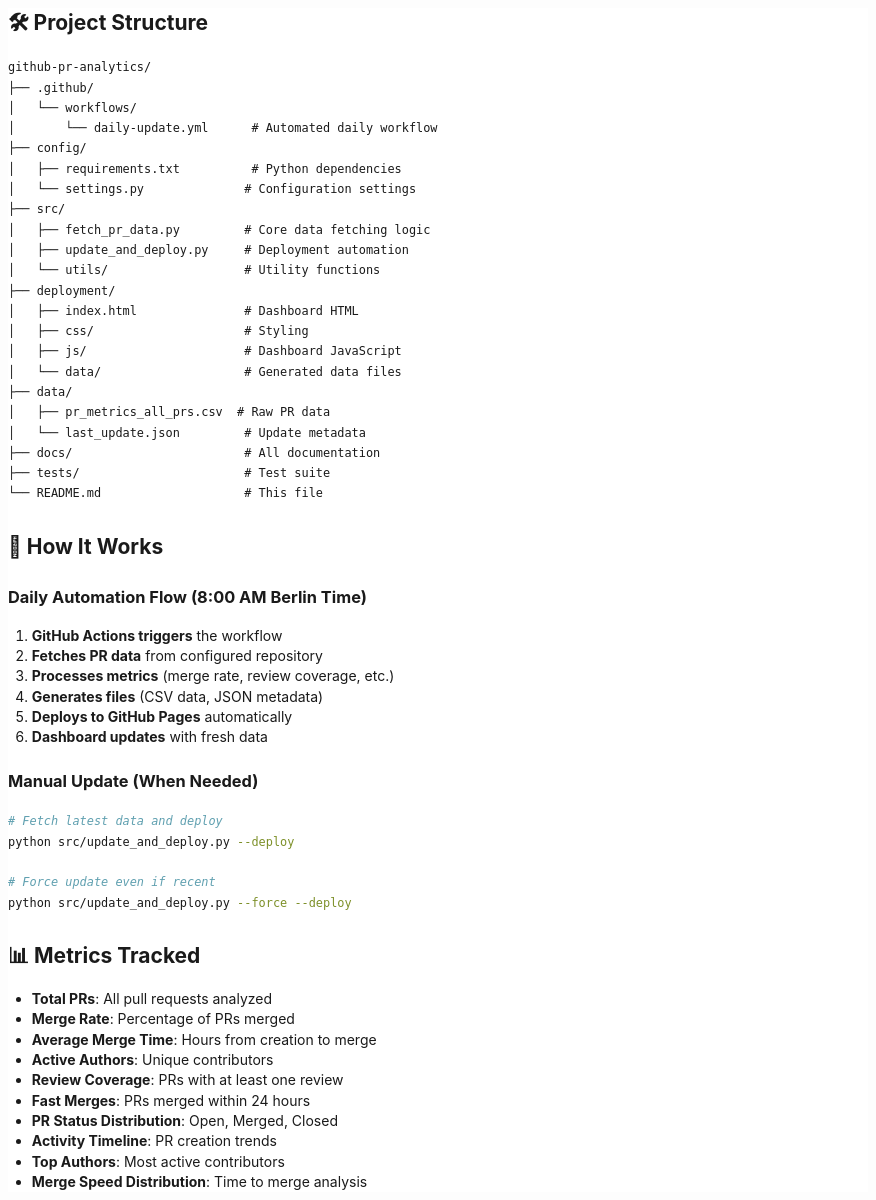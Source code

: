 ## 🛠️ Project Structure

```
github-pr-analytics/
├── .github/
│   └── workflows/
│       └── daily-update.yml      # Automated daily workflow
├── config/
│   ├── requirements.txt          # Python dependencies
│   └── settings.py              # Configuration settings
├── src/
│   ├── fetch_pr_data.py         # Core data fetching logic
│   ├── update_and_deploy.py     # Deployment automation
│   └── utils/                   # Utility functions
├── deployment/
│   ├── index.html               # Dashboard HTML
│   ├── css/                     # Styling
│   ├── js/                      # Dashboard JavaScript
│   └── data/                    # Generated data files
├── data/
│   ├── pr_metrics_all_prs.csv  # Raw PR data
│   └── last_update.json         # Update metadata
├── docs/                        # All documentation
├── tests/                       # Test suite
└── README.md                    # This file
```

## 🔄 How It Works

### Daily Automation Flow (8:00 AM Berlin Time)
1. **GitHub Actions triggers** the workflow
2. **Fetches PR data** from configured repository
3. **Processes metrics** (merge rate, review coverage, etc.)
4. **Generates files** (CSV data, JSON metadata)
5. **Deploys to GitHub Pages** automatically
6. **Dashboard updates** with fresh data

### Manual Update (When Needed)
```bash
# Fetch latest data and deploy
python src/update_and_deploy.py --deploy

# Force update even if recent
python src/update_and_deploy.py --force --deploy
```

## 📊 Metrics Tracked

- **Total PRs**: All pull requests analyzed
- **Merge Rate**: Percentage of PRs merged
- **Average Merge Time**: Hours from creation to merge
- **Active Authors**: Unique contributors
- **Review Coverage**: PRs with at least one review
- **Fast Merges**: PRs merged within 24 hours
- **PR Status Distribution**: Open, Merged, Closed
- **Activity Timeline**: PR creation trends
- **Top Authors**: Most active contributors
- **Merge Speed Distribution**: Time to merge analysis
